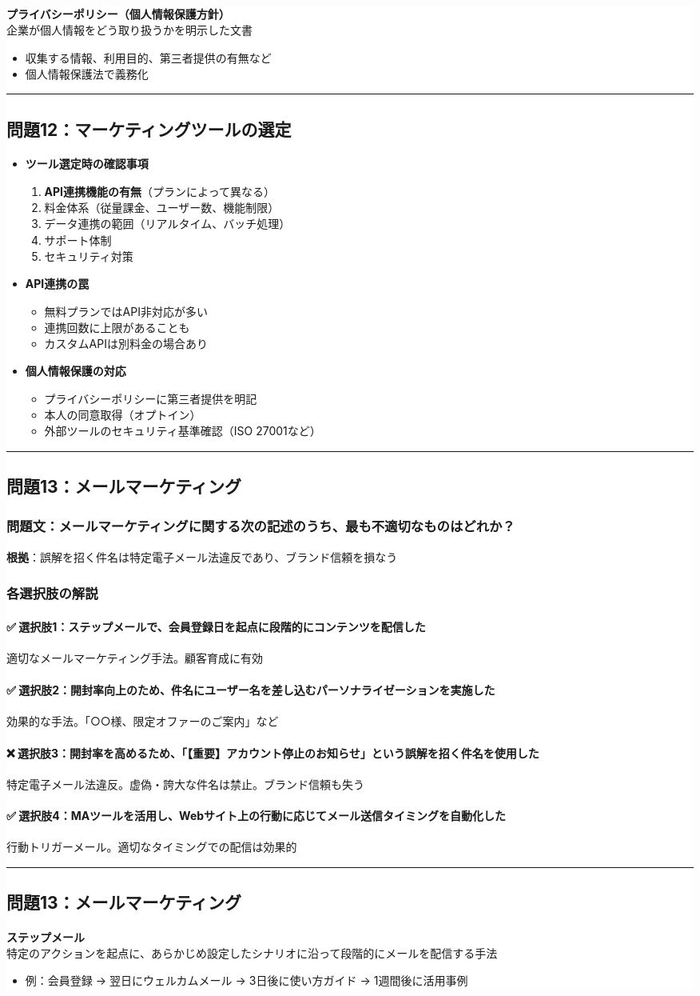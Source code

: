 **プライバシーポリシー（個人情報保護方針）**  
企業が個人情報をどう取り扱うかを明示した文書
- 収集する情報、利用目的、第三者提供の有無など
- 個人情報保護法で義務化

---

## 問題12：マーケティングツールの選定

- **ツール選定時の確認事項**
  1. **API連携機能の有無**（プランによって異なる）
  2. 料金体系（従量課金、ユーザー数、機能制限）
  3. データ連携の範囲（リアルタイム、バッチ処理）
  4. サポート体制
  5. セキュリティ対策

- **API連携の罠**
  - 無料プランではAPI非対応が多い
  - 連携回数に上限があることも
  - カスタムAPIは別料金の場合あり

- **個人情報保護の対応**
  - プライバシーポリシーに第三者提供を明記
  - 本人の同意取得（オプトイン）
  - 外部ツールのセキュリティ基準確認（ISO 27001など）

---

## 問題13：メールマーケティング

### 問題文：メールマーケティングに関する次の記述のうち、最も不適切なものはどれか？
**根拠**：誤解を招く件名は特定電子メール法違反であり、ブランド信頼を損なう

### 各選択肢の解説

#### ✅ 選択肢1：ステップメールで、会員登録日を起点に段階的にコンテンツを配信した
適切なメールマーケティング手法。顧客育成に有効

#### ✅ 選択肢2：開封率向上のため、件名にユーザー名を差し込むパーソナライゼーションを実施した
効果的な手法。「○○様、限定オファーのご案内」など

#### ❌ 選択肢3：開封率を高めるため、「【重要】アカウント停止のお知らせ」という誤解を招く件名を使用した
特定電子メール法違反。虚偽・誇大な件名は禁止。ブランド信頼も失う

#### ✅ 選択肢4：MAツールを活用し、Webサイト上の行動に応じてメール送信タイミングを自動化した
行動トリガーメール。適切なタイミングでの配信は効果的

---

## 問題13：メールマーケティング
**ステップメール**  
特定のアクションを起点に、あらかじめ設定したシナリオに沿って段階的にメールを配信する手法
- 例：会員登録 → 翌日にウェルカムメール → 3日後に使い方ガイド → 1週間後に活用事例
